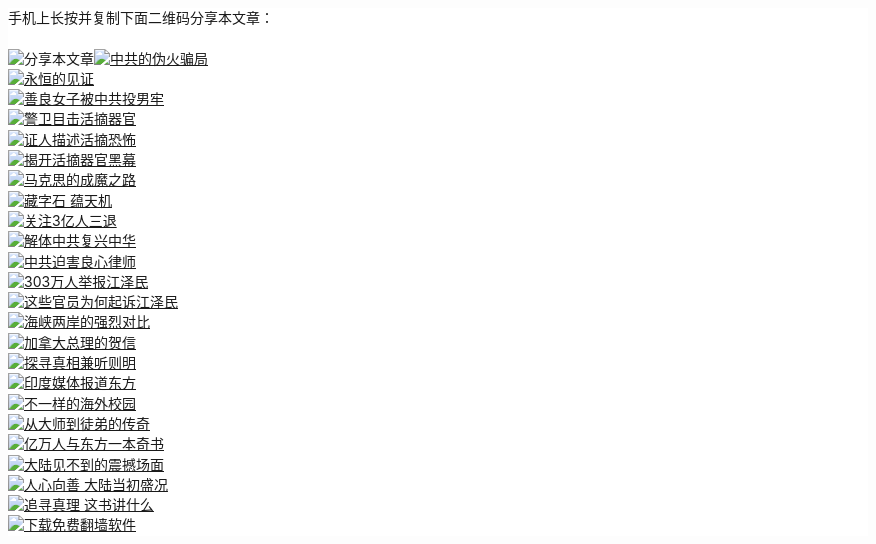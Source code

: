 ####
手机上长按并复制下面二维码分享本文章：<br><br><img src="http://www.hehaibao.com/qr/index.php?m=1&e=L&p=10&t=&d=https://github.com/asdfghy6/djy/blob/master/gb/19/6/11/n11314261.md%231" title="分享本文章"></td><td VALIGN=TOP><a href="https://github.com/asdfghy6/djy/blob/master/gb/16/1/21/n4622075.md?dfh#1" target="_blank"><img src="https://raw.githubusercontent.com/asdfghy6/djy/master/gb/300/wei-f1.jpg" title="中共的伪火骗局"  alt="中共的伪火骗局"></a><br><a href="https://github.com/asdfghy6/yh/blob/master/README.md?dfh#1" target="_blank"><img src="https://raw.githubusercontent.com/asdfghy6/djy/master/gb/300/yong-h.jpg" title="永恒的见证"  alt="永恒的见证"></a><br><a href="https://github.com/asdfghy6/djy/blob/master/gb/13/9/29/n3974789.md?dfh#1" target="_blank"><img src="https://raw.githubusercontent.com/asdfghy6/djy/master/gb/300/shang-lnz.jpg" title="善良女子被中共投男牢"  alt="善良女子被中共投男牢"></a><br><a href="https://github.com/asdfghy6/djy/blob/master/gb/16/3/16/n4663449.md?dfh#1" target="_blank"><img src="https://raw.githubusercontent.com/asdfghy6/djy/master/gb/300/huo-z3.jpg" title="警卫目击活摘器官"  alt="警卫目击活摘器官"></a><br><a href="https://github.com/asdfghy6/djy/blob/master/gb/16/8/7/n8177641.md?dfh#1" target="_blank"><img src="https://raw.githubusercontent.com/asdfghy6/djy/master/gb/300/huo-z4.jpg" title="证人描述活摘恐怖"  alt="证人描述活摘恐怖"></a><br><a href="https://github.com/asdfghy6/djy/blob/master/gb/10/4/19/n2881569.md?dfh#1" target="_blank"><img src="https://raw.githubusercontent.com/asdfghy6/djy/master/gb/300/huo-z1.jpg" title="揭开活摘器官黑幕"  alt="揭开活摘器官黑幕"></a><br><a href="https://github.com/asdfghy6/djy/blob/master/gb/10/11/7/n3077476.md?dfh#1" target="_blank"><img src="https://raw.githubusercontent.com/asdfghy6/djy/master/gb/300/ma-ks.jpg" title="马克思的成魔之路"  alt="马克思的成魔之路"></a><br><a href="https://github.com/asdfghy6/djy/blob/master/gb/14/6/9/n4173977.md?dfh#1" target="_blank"><img src="https://raw.githubusercontent.com/asdfghy6/djy/master/gb/300/chang-zs.jpg" title="藏字石 蕴天机"  alt="藏字石 蕴天机"></a><br><a href="https://github.com/asdfghy6/djy/blob/master/gb/18/5/10/n10381511.md?dfh#1" target="_blank"><img src="https://raw.githubusercontent.com/asdfghy6/djy/master/gb/300/st1.jpg" title="关注3亿人三退"  alt="关注3亿人三退"></a><br><a href="https://github.com/asdfghy6/djy/blob/master/gb/18/3/21/n10237682.md?dfh#1" target="_blank"><img src="https://raw.githubusercontent.com/asdfghy6/djy/master/gb/300/jie-t.jpg" title="解体中共复兴中华"  alt="解体中共复兴中华"></a><br><a href="https://github.com/asdfghy6/djy/blob/master/gb/9/2/9/n2422991.md?dfh#1" target="_blank"><img src="https://raw.githubusercontent.com/asdfghy6/djy/master/gb/300/gao-zs.jpg" title="中共迫害良心律师"  alt="中共迫害良心律师"></a><br><a href="https://github.com/asdfghy6/djy/blob/master/gb/18/12/9/n10900044.md?dfh#1" target="_blank"><img src="https://raw.githubusercontent.com/asdfghy6/djy/master/gb/300/sj1.jpg" title="303万人举报江泽民"  alt="303万人举报江泽民"></a><br><a href="https://github.com/asdfghy6/djy/blob/master/gb/18/8/28/n10672014.md?dfh#1" target="_blank"><img src="https://raw.githubusercontent.com/asdfghy6/djy/master/gb/300/sj2.jpg" title="这些官员为何起诉江泽民"  alt="这些官员为何起诉江泽民"></a><br><a href="https://github.com/asdfghy6/djy/blob/master/gb/8/12/18/n2367165.md?dfh#1" target="_blank"><img src="https://raw.githubusercontent.com/asdfghy6/djy/master/gb/300/liangan.jpg" title="海峡两岸的强烈对比"  alt="海峡两岸的强烈对比"></a><br><a href="https://github.com/asdfghy6/djy/blob/master/gb/15/5/5/n4427238.md?dfh#1" target="_blank"><img src="https://raw.githubusercontent.com/asdfghy6/djy/master/gb/300/jia-ndzl.jpg" title="加拿大总理的贺信"  alt="加拿大总理的贺信"></a><br><a href="https://github.com/asdfghy6/djy/blob/master/gb/11/6/17/n3289382.md?dfh#1" target="_blank">
<img src="https://raw.githubusercontent.com/asdfghy6/djy/master/gb/300/xiao-wd.jpg" title="探寻真相兼听则明"  alt="探寻真相兼听则明"></a><br><a href="https://github.com/asdfghy6/djy/blob/master/gb/18/10/27/n10812623.md?dfh#1" target="_blank"><img src="https://raw.githubusercontent.com/asdfghy6/djy/master/gb/300/yindu.jpg" title="印度媒体报道东方"  alt="印度媒体报道东方"></a><br><a href="https://github.com/asdfghy6/djy/blob/master/gb/18/6/9/n10469652.md?dfh#1" target="_blank"><img src="https://raw.githubusercontent.com/asdfghy6/djy/master/gb/300/xie-j.jpg" title="不一样的海外校园"  alt="不一样的海外校园"></a><br><a href="https://github.com/asdfghy6/djy/blob/master/gb/7/4/5/n1669415.md?dfh#1" target="_blank"><img src="https://raw.githubusercontent.com/asdfghy6/djy/master/gb/300/li-up.jpg" title="从大师到徒弟的传奇"  alt="从大师到徒弟的传奇"></a><br><a href="https://github.com/asdfghy6/djy/blob/master/gb/17/5/26/n9191512.md?dfh#1" target="_blank"><img src="https://raw.githubusercontent.com/asdfghy6/djy/master/gb/300/zfl2.jpg" title="亿万人与东方一本奇书"  alt="亿万人与东方一本奇书"></a><br><a href="https://github.com/asdfghy6/djy/blob/master/gb/13/11/27/n4020290.md?dfh#1" target="_blank"><img src="https://raw.githubusercontent.com/asdfghy6/djy/master/gb/300/zhen-h.jpg" title="大陆见不到的震撼场面"  alt="大陆见不到的震撼场面"></a><br><a href="https://github.com/asdfghy6/djy/blob/master/gb/15/7/17/n4482910.md?dfh#1" target="_blank"><img src="https://raw.githubusercontent.com/asdfghy6/djy/master/gb/300/dalu-sk.jpg" title="人心向善 大陆当初盛况"  alt="人心向善 大陆当初盛况"></a><br><a href="https://github.com/asdfghy6/djy/blob/master/gb/9/10/15/n2689419.md?dfh#1" target="_blank"><img src="https://raw.githubusercontent.com/asdfghy6/djy/master/gb/300/zfl1.jpg" title="追寻真理 这书讲什么"  alt="追寻真理 这书讲什么"></a><br><a href="https://github.com/asdfghy6/fq/blob/master/README.md?dfh#1" target="_blank"><img src="https://raw.githubusercontent.com/asdfghy6/djy/master/gb/300/fq1.jpg" title="下载免费翻墙软件"  alt="下载免费翻墙软件"></a><br></td></tr></table>
